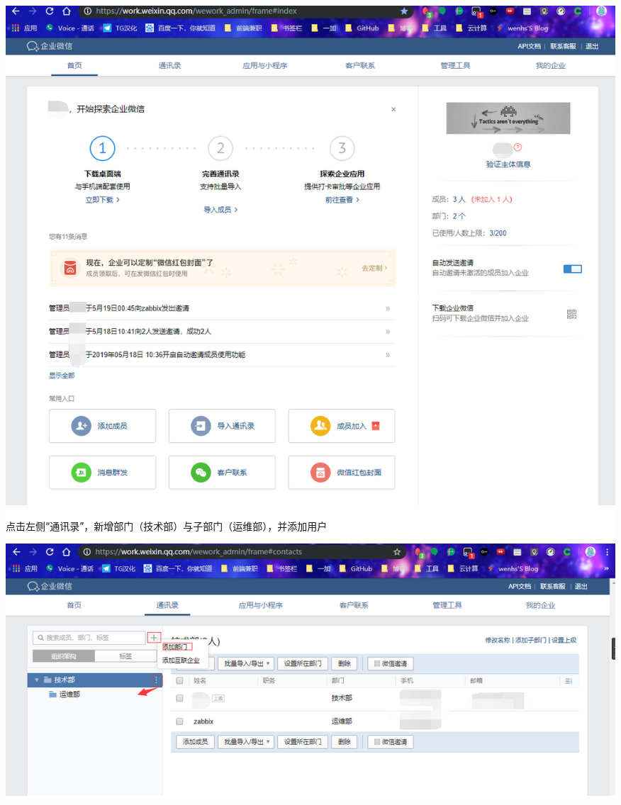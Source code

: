 ![1558583445317](../../img/1558583445317.png)

点击左侧“通讯录”，新增部门（技术部）与子部门（运维部），并添加用户 

![1558583950181](../../img/1558583950181.png)
